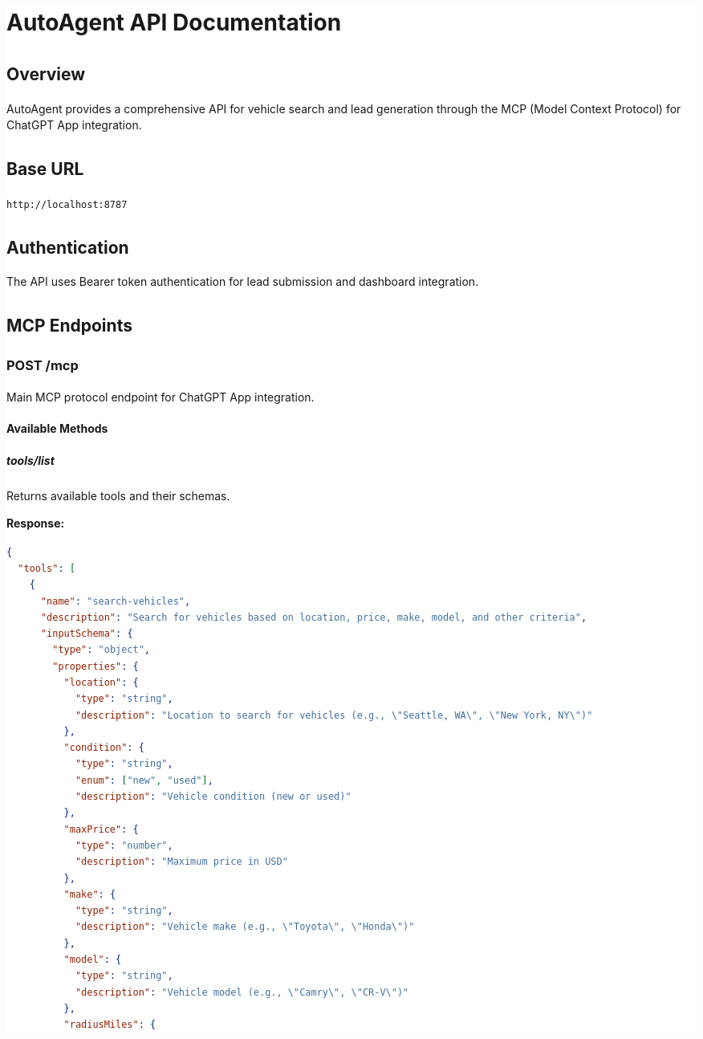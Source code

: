 # AutoAgent API Documentation

## Overview

AutoAgent provides a comprehensive API for vehicle search and lead generation through the MCP (Model Context Protocol) for ChatGPT App integration.

## Base URL

```
http://localhost:8787
```

## Authentication

The API uses Bearer token authentication for lead submission and dashboard integration.

## MCP Endpoints

### POST /mcp

Main MCP protocol endpoint for ChatGPT App integration.

#### Available Methods

##### tools/list
Returns available tools and their schemas.

**Response:**
```json
{
  "tools": [
    {
      "name": "search-vehicles",
      "description": "Search for vehicles based on location, price, make, model, and other criteria",
      "inputSchema": {
        "type": "object",
        "properties": {
          "location": {
            "type": "string",
            "description": "Location to search for vehicles (e.g., \"Seattle, WA\", \"New York, NY\")"
          },
          "condition": {
            "type": "string",
            "enum": ["new", "used"],
            "description": "Vehicle condition (new or used)"
          },
          "maxPrice": {
            "type": "number",
            "description": "Maximum price in USD"
          },
          "make": {
            "type": "string",
            "description": "Vehicle make (e.g., \"Toyota\", \"Honda\")"
          },
          "model": {
            "type": "string",
            "description": "Vehicle model (e.g., \"Camry\", \"CR-V\")"
          },
          "radiusMiles": {
```